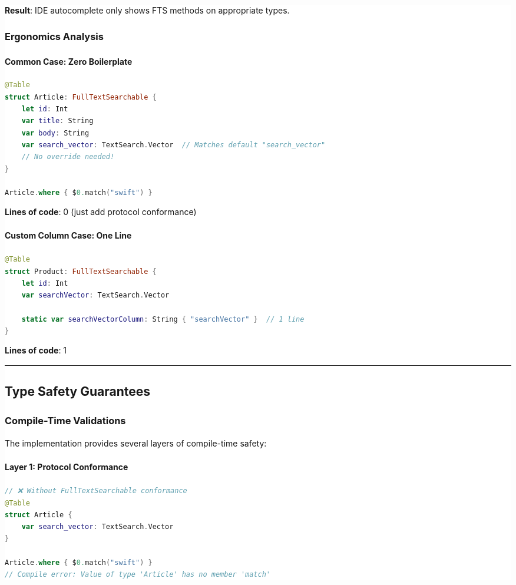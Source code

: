 **Result**: IDE autocomplete only shows FTS methods on appropriate types.

### Ergonomics Analysis

#### Common Case: Zero Boilerplate

```swift
@Table
struct Article: FullTextSearchable {
    let id: Int
    var title: String
    var body: String
    var search_vector: TextSearch.Vector  // Matches default "search_vector"
    // No override needed!
}

Article.where { $0.match("swift") }
```

**Lines of code**: 0 (just add protocol conformance)

#### Custom Column Case: One Line

```swift
@Table
struct Product: FullTextSearchable {
    let id: Int
    var searchVector: TextSearch.Vector

    static var searchVectorColumn: String { "searchVector" }  // 1 line
}
```

**Lines of code**: 1

---

## Type Safety Guarantees

### Compile-Time Validations

The implementation provides several layers of compile-time safety:

#### Layer 1: Protocol Conformance

```swift
// ❌ Without FullTextSearchable conformance
@Table
struct Article {
    var search_vector: TextSearch.Vector
}

Article.where { $0.match("swift") }
// Compile error: Value of type 'Article' has no member 'match'
```
